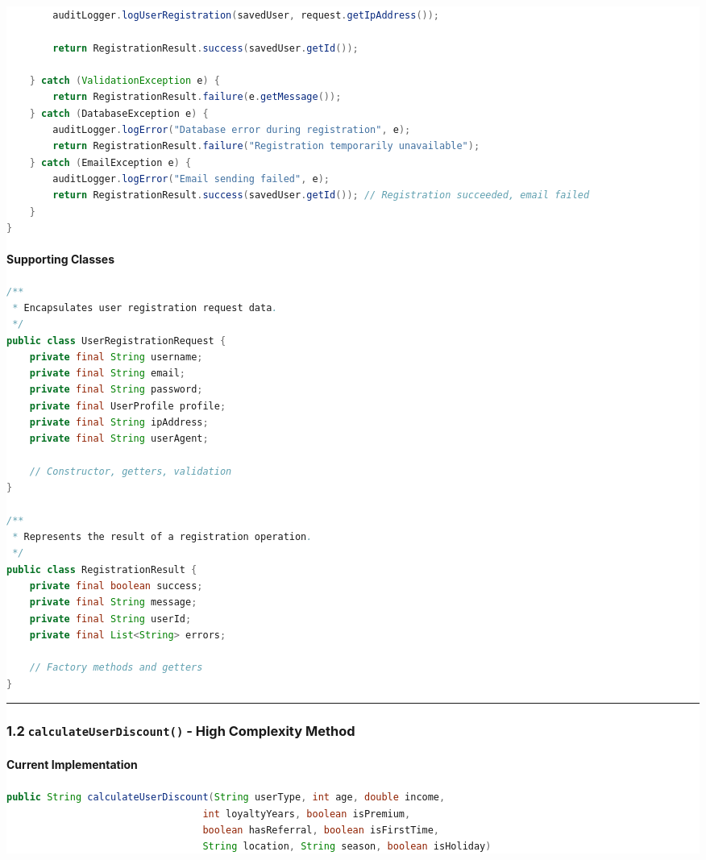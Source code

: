 ```java
        auditLogger.logUserRegistration(savedUser, request.getIpAddress());
        
        return RegistrationResult.success(savedUser.getId());
        
    } catch (ValidationException e) {
        return RegistrationResult.failure(e.getMessage());
    } catch (DatabaseException e) {
        auditLogger.logError("Database error during registration", e);
        return RegistrationResult.failure("Registration temporarily unavailable");
    } catch (EmailException e) {
        auditLogger.logError("Email sending failed", e);
        return RegistrationResult.success(savedUser.getId()); // Registration succeeded, email failed
    }
}
```

#### Supporting Classes
```java
/**
 * Encapsulates user registration request data.
 */
public class UserRegistrationRequest {
    private final String username;
    private final String email;
    private final String password;
    private final UserProfile profile;
    private final String ipAddress;
    private final String userAgent;
    
    // Constructor, getters, validation
}

/**
 * Represents the result of a registration operation.
 */
public class RegistrationResult {
    private final boolean success;
    private final String message;
    private final String userId;
    private final List<String> errors;
    
    // Factory methods and getters
}
```

---

### 1.2 `calculateUserDiscount()` - High Complexity Method

#### Current Implementation
```java
public String calculateUserDiscount(String userType, int age, double income, 
                                  int loyaltyYears, boolean isPremium, 
                                  boolean hasReferral, boolean isFirstTime, 
                                  String location, String season, boolean isHoliday)
```
